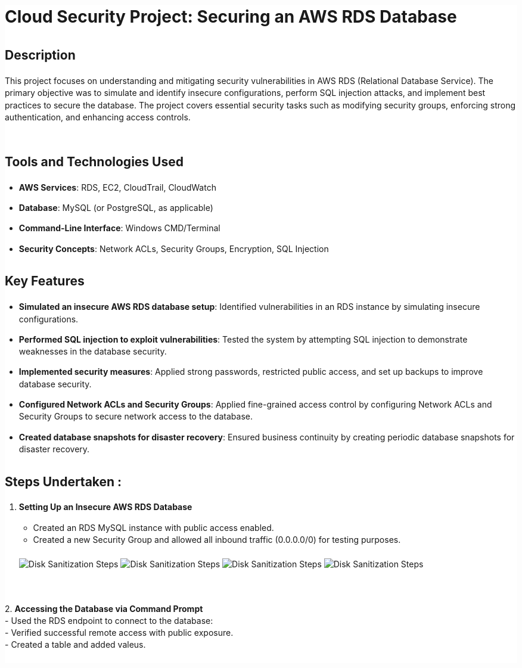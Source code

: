 <h1>Cloud Security Project: Securing an AWS RDS Database</h1>



<h2>Description</h2>
This project focuses on understanding and mitigating security vulnerabilities in AWS RDS (Relational Database Service). The primary objective was to simulate and identify insecure configurations, perform SQL injection attacks, and implement best practices to secure the database. The project covers essential security tasks such as modifying security groups, enforcing strong authentication, and enhancing access controls.<br/>


<br />

<h2>Tools and Technologies Used</h2>

- **AWS Services**: RDS, EC2, CloudTrail, CloudWatch

- **Database**: MySQL (or PostgreSQL, as applicable)

- **Command-Line Interface**: Windows CMD/Terminal

- **Security Concepts**: Network ACLs, Security Groups, Encryption, SQL Injection


<h2>Key Features</h2>

- **Simulated an insecure AWS RDS database setup**: Identified vulnerabilities in an RDS instance by simulating insecure configurations.

- **Performed SQL injection to exploit vulnerabilities**: Tested the system by attempting SQL injection to demonstrate weaknesses in the database security.

- **Implemented security measures**: Applied strong passwords, restricted public access, and set up backups to improve database security.

- **Configured Network ACLs and Security Groups**: Applied fine-grained access control by configuring Network ACLs and Security Groups to secure network access to the database.

- **Created database snapshots for disaster recovery**: Ensured business continuity by creating periodic database snapshots for disaster recovery.




<h2>Steps Undertaken :</h2>

  1. <b>Setting Up an Insecure AWS RDS Database</b><br/>
     - Created an RDS MySQL instance with public access enabled.<br/>
     - Created a new Security Group and allowed all inbound traffic (0.0.0.0/0) for testing purposes.<br/>
     </br>
    

     <img src="https://i.imgur.com/5XLkCmK.png" height="70%" width="70%" alt="Disk Sanitization Steps"/>
     <img src="https://i.imgur.com/y2yfijZ.png" height="70%" width="70%" alt="Disk Sanitization Steps"/>
     <img src="https://i.imgur.com/rMFKLj3.png" height="70%" width="70%" alt="Disk Sanitization Steps"/>
     <img src="https://i.imgur.com/ydRz6SE.png" height="70%" width="70%" alt="Disk Sanitization Steps"/>
     
<br />
<br />
 2. <b>Accessing the Database via Command Prompt</b><br/>
       - Used the RDS endpoint to connect to the database:<br/>
       - Verified successful remote access with public exposure.<br/>
       - Created a table and added valeus.<br/>
         <br/>
  